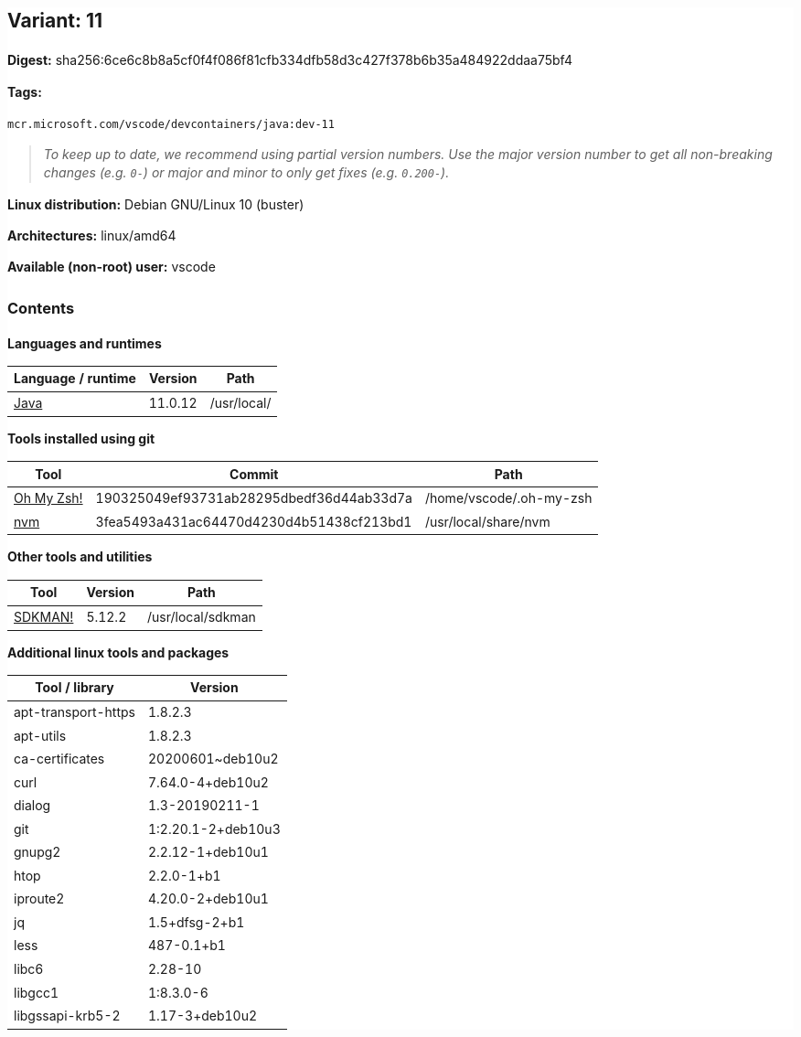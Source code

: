## Variant: 11

**Digest:** sha256:6ce6c8b8a5cf0f4f086f81cfb334dfb58d3c427f378b6b35a484922ddaa75bf4

**Tags:**
```
mcr.microsoft.com/vscode/devcontainers/java:dev-11
```
> *To keep up to date, we recommend using partial version numbers. Use the major version number to get all non-breaking changes (e.g. `0-`) or major and minor to only get fixes (e.g. `0.200-`).*

**Linux distribution:** Debian GNU/Linux 10 (buster)

**Architectures:** linux/amd64

**Available (non-root) user:** vscode

### Contents
**Languages and runtimes**

| Language / runtime | Version | Path |
|--------------------|---------|------|
| [Java](https://adoptopenjdk.net/) | 11.0.12 | /usr/local/ |

**Tools installed using git**

| Tool | Commit | Path |
|------|--------|------|
| [Oh My Zsh!](https://github.com/ohmyzsh/ohmyzsh) | 190325049ef93731ab28295dbedf36d44ab33d7a | /home/vscode/.oh-my-zsh |
| [nvm](https://github.com/nvm-sh/nvm.git) | 3fea5493a431ac64470d4230d4b51438cf213bd1 | /usr/local/share/nvm |

**Other tools and utilities**

| Tool | Version | Path |
|------|---------|------|
| [SDKMAN!](https://github.com/sdkman/sdkman-cli) | 5.12.2 | /usr/local/sdkman |

**Additional linux tools and packages**

| Tool / library | Version |
|----------------|---------|
| apt-transport-https | 1.8.2.3 |
| apt-utils | 1.8.2.3 |
| ca-certificates | 20200601~deb10u2 |
| curl | 7.64.0-4+deb10u2 |
| dialog | 1.3-20190211-1 |
| git | 1:2.20.1-2+deb10u3 |
| gnupg2 | 2.2.12-1+deb10u1 |
| htop | 2.2.0-1+b1 |
| iproute2 | 4.20.0-2+deb10u1 |
| jq | 1.5+dfsg-2+b1 |
| less | 487-0.1+b1 |
| libc6 | 2.28-10 |
| libgcc1 | 1:8.3.0-6 |
| libgssapi-krb5-2 | 1.17-3+deb10u2 |